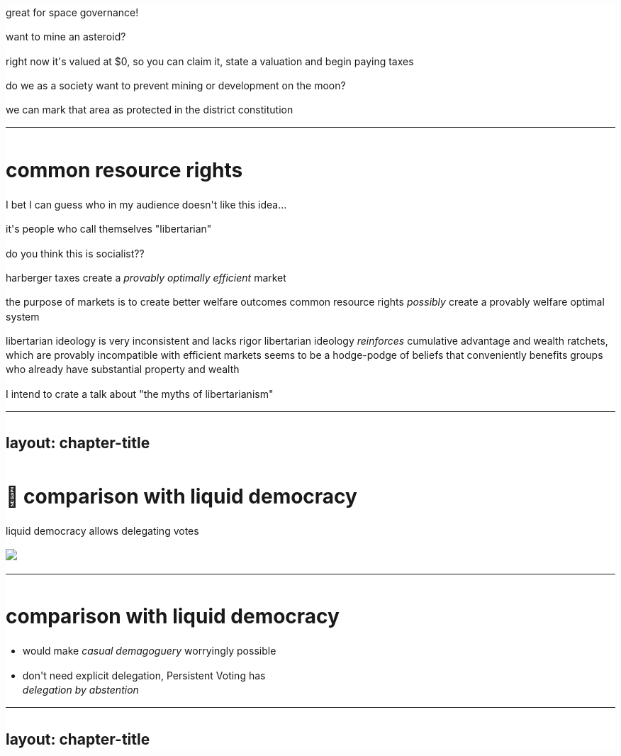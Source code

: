 great for space governance!

want to mine an asteroid?

right now it's valued at $0, so you can claim it, state a valuation and begin paying taxes

do we as a society want to prevent mining or development on the moon?

we can mark that area as protected in the district constitution

---

# common resource rights

I bet I can guess who in my audience doesn't like this idea...

it's people who call themselves "libertarian"

do you think this is socialist??

harberger taxes create a *provably optimally efficient* market

the purpose of markets is to create better welfare outcomes
common resource rights *possibly* create a provably welfare optimal system

libertarian ideology is very inconsistent and lacks rigor
libertarian ideology *reinforces* cumulative advantage and wealth ratchets, which are provably incompatible with efficient markets
seems to be a hodge-podge of beliefs that conveniently benefits groups who already have substantial property and wealth

I intend to crate a talk about "the myths of libertarianism"

---
layout: chapter-title
---

# 📖 comparison with liquid democracy

liquid democracy allows delegating votes

![](https://miro.medium.com/max/560/1*7_LuI-hO6J5Jdz6HIK3R4Q.png)

---

# comparison with liquid democracy

- would make *casual demagoguery* worryingly possible

- don't need explicit delegation, Persistent Voting has<br>*delegation by abstention*

---
layout: chapter-title
---
